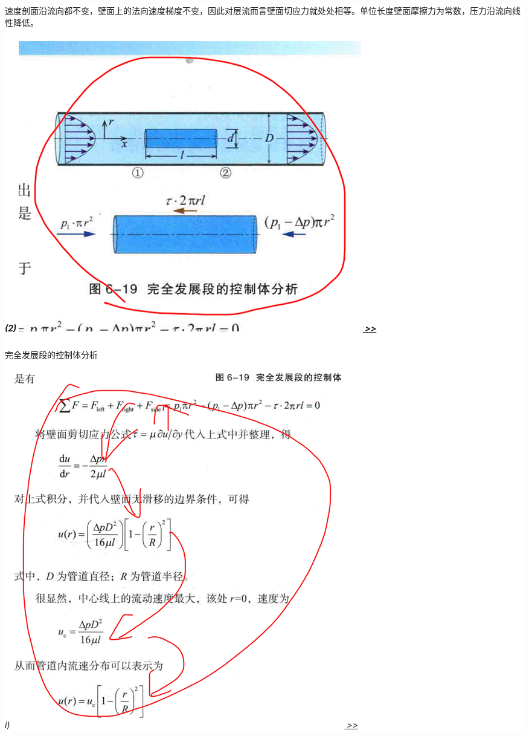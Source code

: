 速度剖面沿流向都不变，壁面上的法向速度梯度不变，因此对层流而言壁面切应力就处处相等。单位长度壁面摩擦力为常数，压力沿流向线性降低。

##### (2) ![](https://raw.githubusercontent.com/914191848/notion-import/main/img/image282.gif) [ >>](marginnoteapp://note/07A2954C-43A1-4D5A-A609-8E12563B1AC2)

完全发展段的控制体分析

###### i) ![](https://raw.githubusercontent.com/914191848/notion-import/main/img/image283.gif) [ >>](marginnoteapp://note/F46C368A-FB52-4482-8861-EDDC6235F189)

